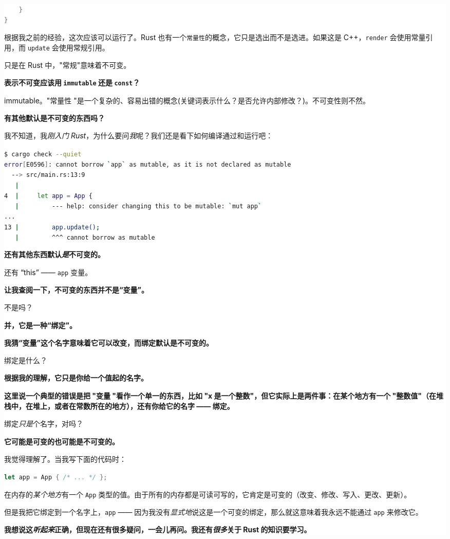 ```rust
    }
}
```

根据我之前的经验，这次应该可以运行了。Rust 也有一个`常量性`的概念，它只是选出而不是选进。如果这是 C++，`render` 会使用常量引用，而 `update` 会使用常规引用。

只是在 Rust 中，"常规"意味着不可变。

**表示不可变应该用 `immutable` 还是 `const`？**

immutable。"常量性 "是一个复杂的、容易出错的概念(关键词表示什么？是否允许内部修改？)。不可变性则不然。

**有其他默认是不可变的东西吗？**

我不知道，我*刚入门 Rust*，为什么要问*我*呢？我们还是看下如何编译通过和运行吧：

```bash
$ cargo check --quiet
error[E0596]: cannot borrow `app` as mutable, as it is not declared as mutable
  --> src/main.rs:13:9
   |
4  |     let app = App {
   |         --- help: consider changing this to be mutable: `mut app`
...
13 |         app.update();
   |         ^^^ cannot borrow as mutable
```

**还有其他东西默认*是*不可变的。**

还有 “this” —— `app` 变量。

**让我查阅一下，不可变的东西并不是“变量”。**

不是吗？

**并，它是一种“绑定”。**

**我猜“变量”这个名字意味着它可以改变，而绑定默认是不可变的。**

绑定是什么？

**根据我的理解，它只是你给一个值起的名字。**

**这里说一个典型的错误是把 "变量 "看作一个单一的东西，比如 "x 是一个整数"，但它实际上是两件事：在某个地方有一个 "整数值"（在堆栈中，在堆上，或者在常数所在的地方），还有你给它的名字 —— 绑定。**

绑定*只是*个名字，对吗？

**它可能是可变的也可能是不可变的。**

我觉得理解了。当我写下面的代码时：

```rust
let app = App { /* ... */ };
```

在内存的*某个地方*有一个 `App` 类型的值。由于所有的内存都是可读可写的，它肯定是可变的（改变、修改、写入、更改、更新）。

但是我把它绑定到一个名字上，`app` —— 因为我没有*显式地*说这是一个可变的绑定，那么就这意味着我永远不能通过 `app` 来修改它。

**我想说这*听起来*正确，但现在还有很多疑问，一会儿再问。我还有*很多*关于 Rust 的知识要学习。**
